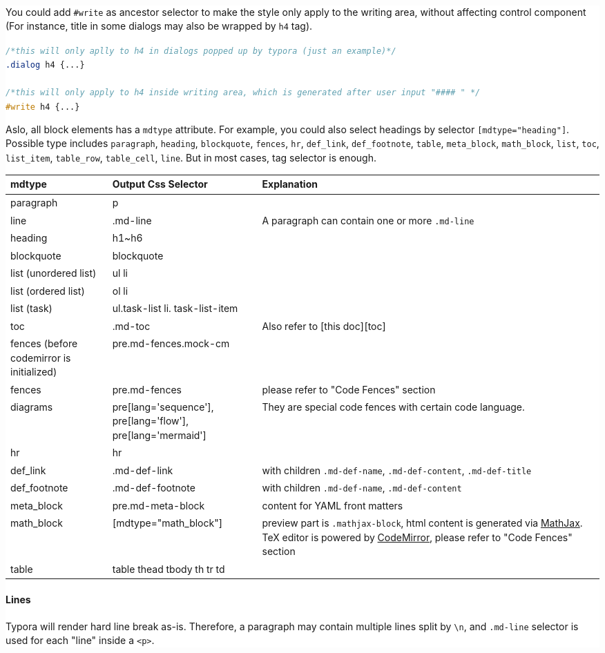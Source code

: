 You could add `#write` as ancestor selector to make the style only apply to the writing area, without affecting control component (For instance, title in some dialogs may also be wrapped by `h4` tag).

```css
/*this will only aplly to h4 in dialogs popped up by typora (just an example)*/
.dialog h4 {...} 

/*this will only apply to h4 inside writing area, which is generated after user input "#### " */
#write h4 {...} 
```

Aslo, all block elements has a `mdtype` attribute. For example, you could also select headings by selector `[mdtype="heading"]`. Possible type includes `paragraph`, `heading`, `blockquote`, `fences`, `hr`, `def_link`, `def_footnote`, `table`, `meta_block`, `math_block`, `list`, `toc`, `list_item`, `table_row`, `table_cell`, `line`. But in most cases, tag selector is enough.

| mdtype                                   | Output Css Selector                      | Explanation                              |
| :--------------------------------------- | :--------------------------------------- | :--------------------------------------- |
| paragraph                                | p                                        |                                          |
| line                                     | .md-line                                 | A paragraph can contain one or more `.md-line` |
| heading                                  | h1~h6                                    |                                          |
| blockquote                               | blockquote                               |                                          |
| list (unordered list)                    | ul li                                    |                                          |
| list (ordered list)                      | ol li                                    |                                          |
| list (task)                              | ul.task-list li. task-list-item          |                                          |
| toc                                      | .md-toc                                  | Also refer to [this doc][toc]            |
| fences (before codemirror is initialized) | pre.md-fences.mock-cm                    |                                          |
| fences                                   | pre.md-fences                            | please refer to "Code Fences" section    |
| diagrams                                 | pre[lang='sequence'], pre[lang='flow'], pre[lang='mermaid'] | They are special code fences with certain code language. |
| hr                                       | hr                                       |                                          |
| def_link                                 | .md-def-link                             | with children `.md-def-name`, `.md-def-content`, `.md-def-title` |
| def_footnote                             | .md-def-footnote                         | with children `.md-def-name`, `.md-def-content` |
| meta_block                               | pre.md-meta-block                        | content for YAML front matters           |
| math_block                               | [mdtype="math_block"]                    | preview part is `.mathjax-block`, html content is generated via [MathJax][]. TeX editor is powered by [CodeMirror][], please refer to "Code Fences" section |
| table                                    | table thead tbody th tr td               |                                          |



#### Lines

Typora will render hard line break as-is. Therefore, a paragraph may contain multiple lines split by `\n`, and `.md-line` selector is used for each "line" inside a `<p>`.


[CodeMirror]: http://codemirror.net
[Custom Font]: http://support.typora.io/Custom-Font/
[focus mode]: http://support.typora.io/Change-Styles-in-Focus-Mode/
[Code-Block-Styles]: http://support.typora.io/Code-Block-Styles
[MathJax]: http://www.mathjax.org
[background]: http://support.typora.io/Backgound/
[install-theme]: /doc/Install-Theme/
[typora-theme-gallery]: https://github.com/typora/typora-theme-gallery
[toolkit]: https://github.com/typora/typora-theme-toolkit